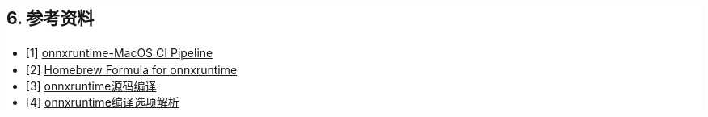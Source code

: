 ## 6. 参考资料
* [1] [onnxruntime-MacOS CI Pipeline](https://dev.azure.com/onnxruntime/onnxruntime/_build/results?buildId=354028&view=logs&j=7636b40b-abcf-5c6b-cc48-bcd7d4ae0854&t=4f922874-195a-5571-f5f1-e2f658fa1687)
* [2] [Homebrew Formula for onnxruntime](https://github.com/Homebrew/homebrew-core/blob/HEAD/Formula/onnxruntime.rb)
* [3] [onnxruntime源码编译](https://blog.csdn.net/wuqingshan2010/article/details/106372580)
* [4] [onnxruntime编译选项解析](https://blog.csdn.net/zhuikefeng/article/details/108672033?utm_medium=distribute.pc_relevant.none-task-blog-2%7Edefault%7EBlogCommendFromBaidu%7Edefault-6.control&dist_request_id=1330144.24052.16181386077064005&depth_1-utm_source=distribute.pc_relevant.none-task-blog-2%7Edefault%7EBlogCommendFromBaidu%7Edefault-6.control)